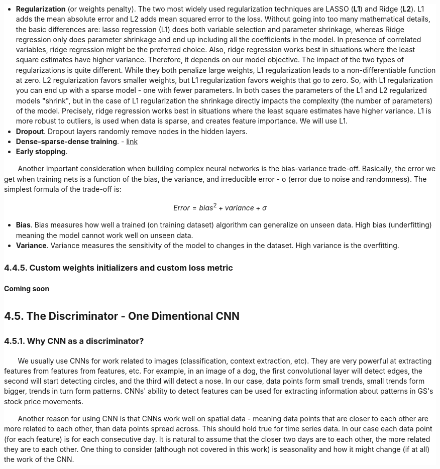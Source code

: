 - **Regularization** (or weights penalty). The two most widely used regularization techniques are LASSO (**L1**) and Ridge (**L2**). L1 adds the mean absolute error and L2 adds mean squared error to the loss. Without going into too many mathematical details, the basic differences are: lasso regression (L1) does both variable selection and parameter shrinkage, whereas Ridge regression only does parameter shrinkage and end up including all the coefficients in the model. In presence of correlated variables, ridge regression might be the preferred choice. Also, ridge regression works best in situations where the least square estimates have higher variance. Therefore, it depends on our model objective. The impact of the two types of regularizations is quite different. While they both penalize large weights, L1 regularization leads to a non-differentiable function at zero. L2 regularization favors smaller weights, but L1 regularization favors weights that go to zero. So, with L1 regularization you can end up with a sparse model - one with fewer parameters. In both cases the parameters of the L1 and L2 regularized models "shrink", but in the case of L1 regularization the shrinkage directly impacts the complexity (the number of parameters) of the model. Precisely, ridge regression works best in situations where the least square estimates have higher variance. L1 is more robust to outliers, is used when data is sparse, and creates feature importance. We will use L1.
- **Dropout**. Dropout layers randomly remove nodes in the hidden layers.
- **Dense-sparse-dense training**. - <a href="https://arxiv.org/pdf/1607.04381v1.pdf">link</a>
- **Early stopping**.

&nbsp;&nbsp;&nbsp;&nbsp;&nbsp;&nbsp;&nbsp;Another important consideration when building complex neural networks is the bias-variance trade-off. Basically, the error we get when training nets is a function of the bias, the variance, and irreducible error - σ (error due to noise and randomness). The simplest formula of  the trade-off is:

$$Error = bias^{2} + variance + \sigma$$

- **Bias**. Bias measures how well a trained (on training dataset) algorithm can generalize on unseen data. High bias (underfitting) meaning the model cannot work well on unseen data.
- **Variance**. Variance measures the sensitivity of the model to changes in the dataset. High variance is the overfitting.

### 4.4.5. Custom weights initializers and custom loss metric <a class="anchor" id="customfns"></a>

#### Coming soon

## 4.5. The Discriminator - One Dimentional CNN <a class="anchor" id="thediscriminator"></a>

### 4.5.1. Why CNN as a discriminator? <a class="anchor" id="why_cnn_architecture"></a>

&nbsp;&nbsp;&nbsp;&nbsp;&nbsp;&nbsp;&nbsp;We usually use CNNs for work related to images (classification, context extraction, etc). They are very powerful at extracting features from features from features, etc. For example, in an image of a dog, the first convolutional layer will detect edges, the second will start detecting circles, and the third will detect a nose. In our case, data points form small trends, small trends form bigger, trends in turn form patterns. CNNs' ability to detect features can be used for extracting information about patterns in GS's stock price movements.

&nbsp;&nbsp;&nbsp;&nbsp;&nbsp;&nbsp;&nbsp;Another reason for using CNN is that CNNs work well on spatial data - meaning data points that are closer to each other are more related to each other, than data points spread across. This should hold true for time series data. In our case each data point (for each feature) is for each consecutive day. It is natural to assume that the closer two days are to each other, the more related they are to each other. One thing to consider (although not covered in this work) is seasonality and how it might change (if at all) the work of the CNN.
